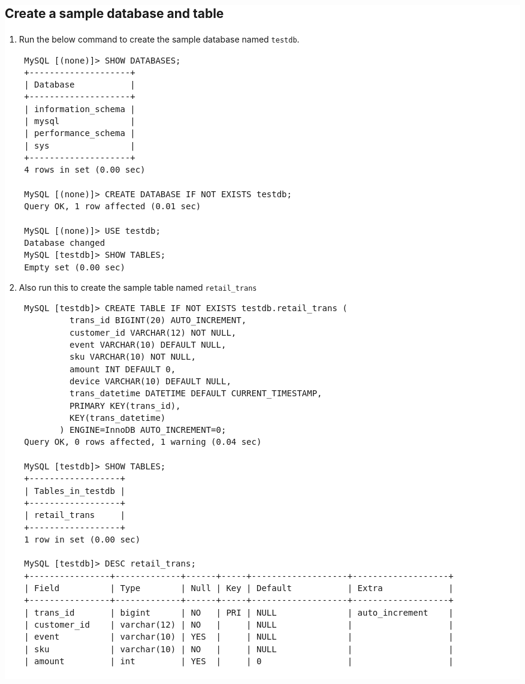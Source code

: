 ## Create a sample database and table

1. Run the below command to create the sample database named `testdb`.
   <pre>
    MySQL [(none)]> SHOW DATABASES;
    +--------------------+
    | Database           |
    +--------------------+
    | information_schema |
    | mysql              |
    | performance_schema |
    | sys                |
    +--------------------+
    4 rows in set (0.00 sec)

    MySQL [(none)]> CREATE DATABASE IF NOT EXISTS testdb;
    Query OK, 1 row affected (0.01 sec)

    MySQL [(none)]> USE testdb;
    Database changed
    MySQL [testdb]> SHOW TABLES;
    Empty set (0.00 sec)
   </pre>
2. Also run this to create the sample table named `retail_trans`
   <pre>
    MySQL [testdb]> CREATE TABLE IF NOT EXISTS testdb.retail_trans (
             trans_id BIGINT(20) AUTO_INCREMENT,
             customer_id VARCHAR(12) NOT NULL,
             event VARCHAR(10) DEFAULT NULL,
             sku VARCHAR(10) NOT NULL,
             amount INT DEFAULT 0,
             device VARCHAR(10) DEFAULT NULL,
             trans_datetime DATETIME DEFAULT CURRENT_TIMESTAMP,
             PRIMARY KEY(trans_id),
             KEY(trans_datetime)
           ) ENGINE=InnoDB AUTO_INCREMENT=0;
    Query OK, 0 rows affected, 1 warning (0.04 sec)

    MySQL [testdb]> SHOW TABLES;
    +------------------+
    | Tables_in_testdb |
    +------------------+
    | retail_trans     |
    +------------------+
    1 row in set (0.00 sec)

    MySQL [testdb]> DESC retail_trans;
    +----------------+-------------+------+-----+-------------------+-------------------+
    | Field          | Type        | Null | Key | Default           | Extra             |
    +----------------+-------------+------+-----+-------------------+-------------------+
    | trans_id       | bigint      | NO   | PRI | NULL              | auto_increment    |
    | customer_id    | varchar(12) | NO   |     | NULL              |                   |
    | event          | varchar(10) | YES  |     | NULL              |                   |
    | sku            | varchar(10) | NO   |     | NULL              |                   |
    | amount         | int         | YES  |     | 0                 |                   |
